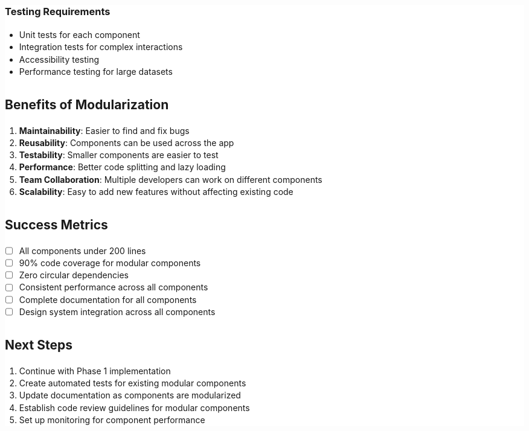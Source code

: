 ### Testing Requirements

- Unit tests for each component
- Integration tests for complex interactions
- Accessibility testing
- Performance testing for large datasets

## Benefits of Modularization

1. **Maintainability**: Easier to find and fix bugs
2. **Reusability**: Components can be used across the app
3. **Testability**: Smaller components are easier to test
4. **Performance**: Better code splitting and lazy loading
5. **Team Collaboration**: Multiple developers can work on different components
6. **Scalability**: Easy to add new features without affecting existing code

## Success Metrics

- [ ] All components under 200 lines
- [ ] 90% code coverage for modular components
- [ ] Zero circular dependencies
- [ ] Consistent performance across all components
- [ ] Complete documentation for all components
- [ ] Design system integration across all components

## Next Steps

1. Continue with Phase 1 implementation
2. Create automated tests for existing modular components
3. Update documentation as components are modularized
4. Establish code review guidelines for modular components
5. Set up monitoring for component performance

